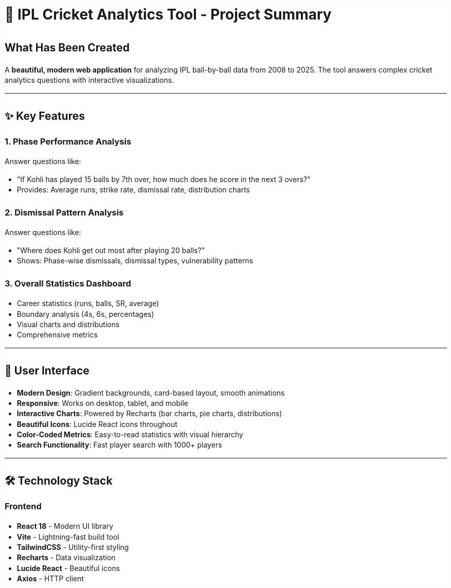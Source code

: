 # 🏏 IPL Cricket Analytics Tool - Project Summary

## What Has Been Created

A **beautiful, modern web application** for analyzing IPL ball-by-ball data from 2008 to 2025. The tool answers complex cricket analytics questions with interactive visualizations.

---

## ✨ Key Features

### 1. **Phase Performance Analysis**
Answer questions like:
- "If Kohli has played 15 balls by 7th over, how much does he score in the next 3 overs?"
- Provides: Average runs, strike rate, dismissal rate, distribution charts

### 2. **Dismissal Pattern Analysis**
Answer questions like:
- "Where does Kohli get out most after playing 20 balls?"
- Shows: Phase-wise dismissals, dismissal types, vulnerability patterns

### 3. **Overall Statistics Dashboard**
- Career statistics (runs, balls, SR, average)
- Boundary analysis (4s, 6s, percentages)
- Visual charts and distributions
- Comprehensive metrics

---

## 🎨 User Interface

- **Modern Design**: Gradient backgrounds, card-based layout, smooth animations
- **Responsive**: Works on desktop, tablet, and mobile
- **Interactive Charts**: Powered by Recharts (bar charts, pie charts, distributions)
- **Beautiful Icons**: Lucide React icons throughout
- **Color-Coded Metrics**: Easy-to-read statistics with visual hierarchy
- **Search Functionality**: Fast player search with 1000+ players

---

## 🛠️ Technology Stack

### Frontend
- **React 18** - Modern UI library
- **Vite** - Lightning-fast build tool
- **TailwindCSS** - Utility-first styling
- **Recharts** - Data visualization
- **Lucide React** - Beautiful icons
- **Axios** - HTTP client
